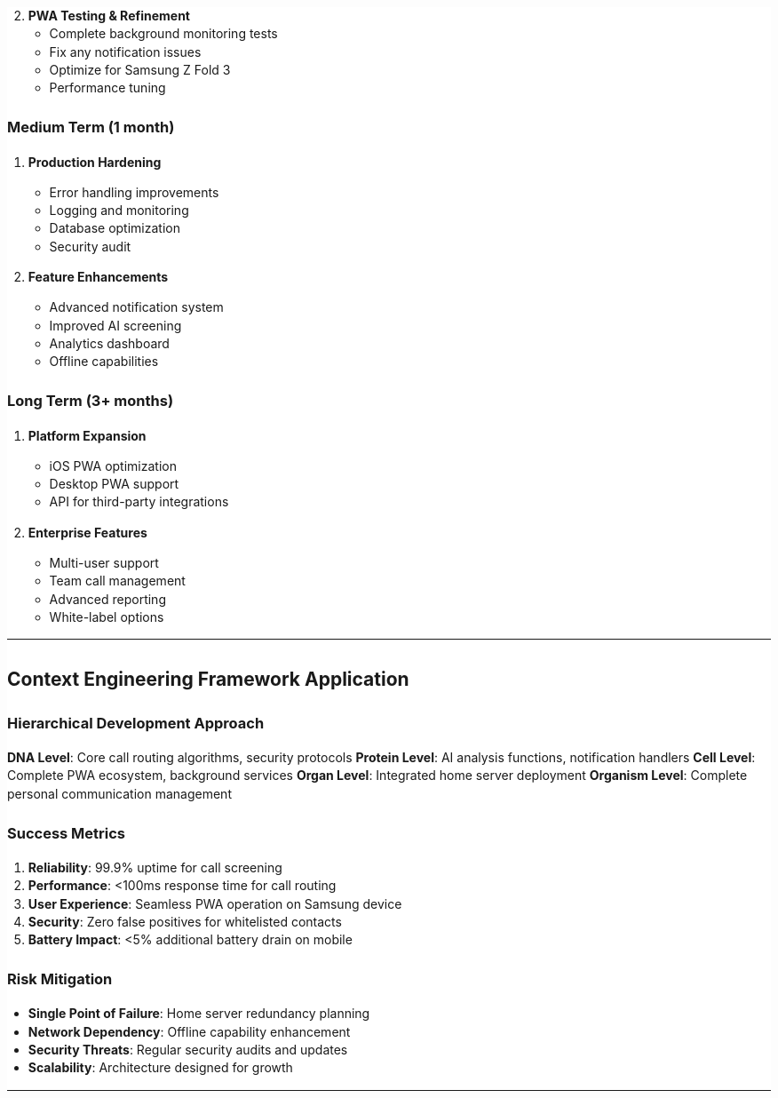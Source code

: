 2. **PWA Testing & Refinement**
   - Complete background monitoring tests
   - Fix any notification issues
   - Optimize for Samsung Z Fold 3
   - Performance tuning

### Medium Term (1 month)
1. **Production Hardening**
   - Error handling improvements
   - Logging and monitoring
   - Database optimization
   - Security audit

2. **Feature Enhancements**
   - Advanced notification system
   - Improved AI screening
   - Analytics dashboard
   - Offline capabilities

### Long Term (3+ months)
1. **Platform Expansion**
   - iOS PWA optimization
   - Desktop PWA support
   - API for third-party integrations

2. **Enterprise Features**
   - Multi-user support
   - Team call management
   - Advanced reporting
   - White-label options

---

## Context Engineering Framework Application

### Hierarchical Development Approach
**DNA Level**: Core call routing algorithms, security protocols
**Protein Level**: AI analysis functions, notification handlers
**Cell Level**: Complete PWA ecosystem, background services
**Organ Level**: Integrated home server deployment
**Organism Level**: Complete personal communication management

### Success Metrics
1. **Reliability**: 99.9% uptime for call screening
2. **Performance**: <100ms response time for call routing
3. **User Experience**: Seamless PWA operation on Samsung device
4. **Security**: Zero false positives for whitelisted contacts
5. **Battery Impact**: <5% additional battery drain on mobile

### Risk Mitigation
- **Single Point of Failure**: Home server redundancy planning
- **Network Dependency**: Offline capability enhancement
- **Security Threats**: Regular security audits and updates
- **Scalability**: Architecture designed for growth

---